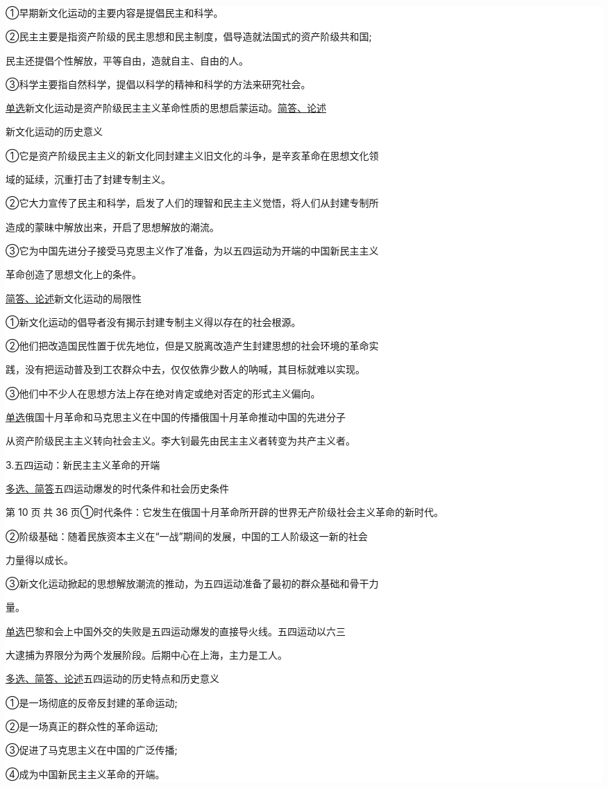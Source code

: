 ①早期新文化运动的主要内容是提倡民主和科学。 

②民主主要是指资产阶级的民主思想和民主制度，倡导造就法国式的资产阶级共和国; 

民主还提倡个性解放，平等自由，造就自主、自由的人。 

③科学主要指自然科学，提倡以科学的精神和科学的方法来研究社会。 

[单选](2)新文化运动是资产阶级民主主义革命性质的思想启蒙运动。[简答、论述](3) 

新文化运动的历史意义 

①它是资产阶级民主主义的新文化同封建主义旧文化的斗争，是辛亥革命在思想文化领 

域的延续，沉重打击了封建专制主义。 

②它大力宣传了民主和科学，启发了人们的理智和民主主义觉悟，将人们从封建专制所 

造成的蒙昧中解放出来，开启了思想解放的潮流。 

③它为中国先进分子接受马克思主义作了准备，为以五四运动为开端的中国新民主主义 

革命创造了思想文化上的条件。 

[简答、论述](4)新文化运动的局限性 

①新文化运动的倡导者没有揭示封建专制主义得以存在的社会根源。 

②他们把改造国民性置于优先地位，但是又脱离改造产生封建思想的社会环境的革命实 

践，没有把运动普及到工农群众中去，仅仅依靠少数人的呐喊，其目标就难以实现。 

③他们中不少人在思想方法上存在绝对肯定或绝对否定的形式主义偏向。 

[单选](5)俄国十月革命和马克思主义在中国的传播俄国十月革命推动中国的先进分子 

从资产阶级民主主义转向社会主义。李大钊最先由民主主义者转变为共产主义者。 

3.五四运动：新民主主义革命的开端 

[多选、简答](1)五四运动爆发的时代条件和社会历史条件 

第 10 页 共 36 页①时代条件：它发生在俄国十月革命所开辟的世界无产阶级社会主义革命的新时代。 

②阶级基础：随着民族资本主义在“一战”期间的发展，中国的工人阶级这一新的社会 

力量得以成长。 

③新文化运动掀起的思想解放潮流的推动，为五四运动准备了最初的群众基础和骨干力 

量。

[单选](2)巴黎和会上中国外交的失败是五四运动爆发的直接导火线。五四运动以六三 

大逮捕为界限分为两个发展阶段。后期中心在上海，主力是工人。 

[多选、简答、论述](3)五四运动的历史特点和历史意义 

①是一场彻底的反帝反封建的革命运动; 

②是一场真正的群众性的革命运动; 

③促进了马克思主义在中国的广泛传播; 

④成为中国新民主主义革命的开端。 

